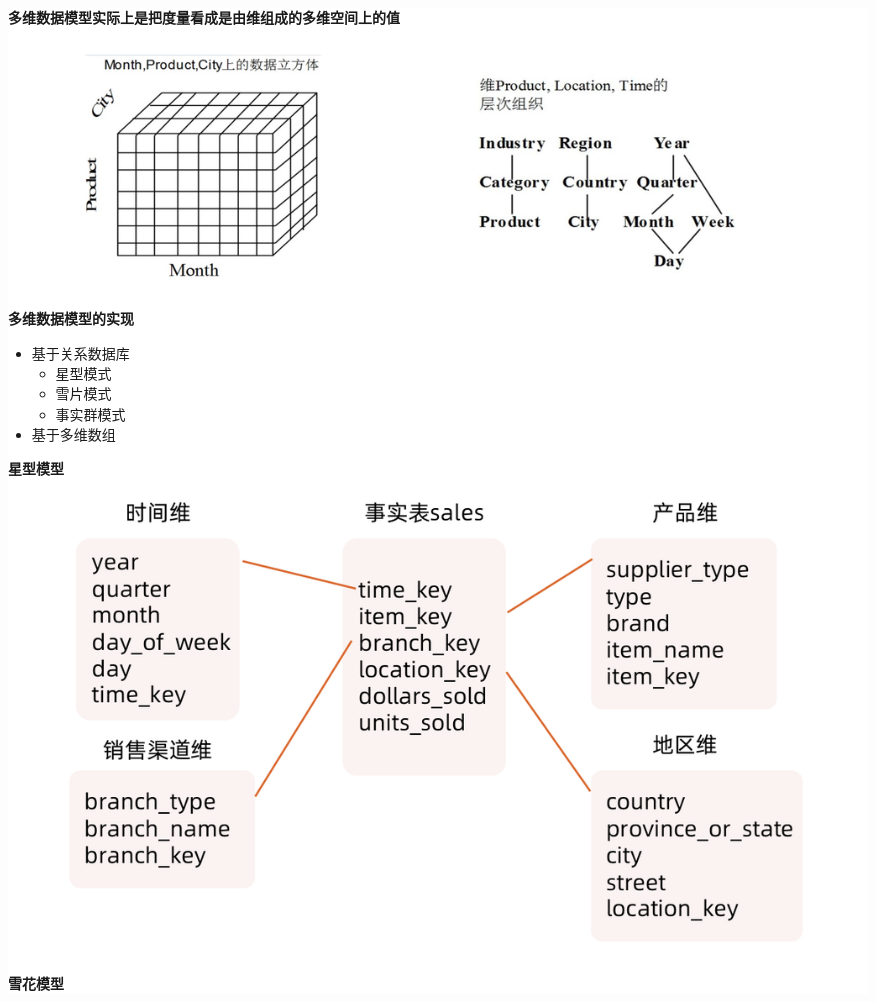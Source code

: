 **多维数据模型实际上是把度量看成是由维组成的多维空间上的值**

![006.MultidimensionalDataModel](05pics/006.MultidimensionalDataModel.png)

**多维数据模型的实现**

- 基于关系数据库
  - 星型模式
  - 雪片模式
  - 事实群模式
- 基于多维数组

**星型模型**

![007.StarModel](05pics/007.StarModel.png)

**雪花模型**
